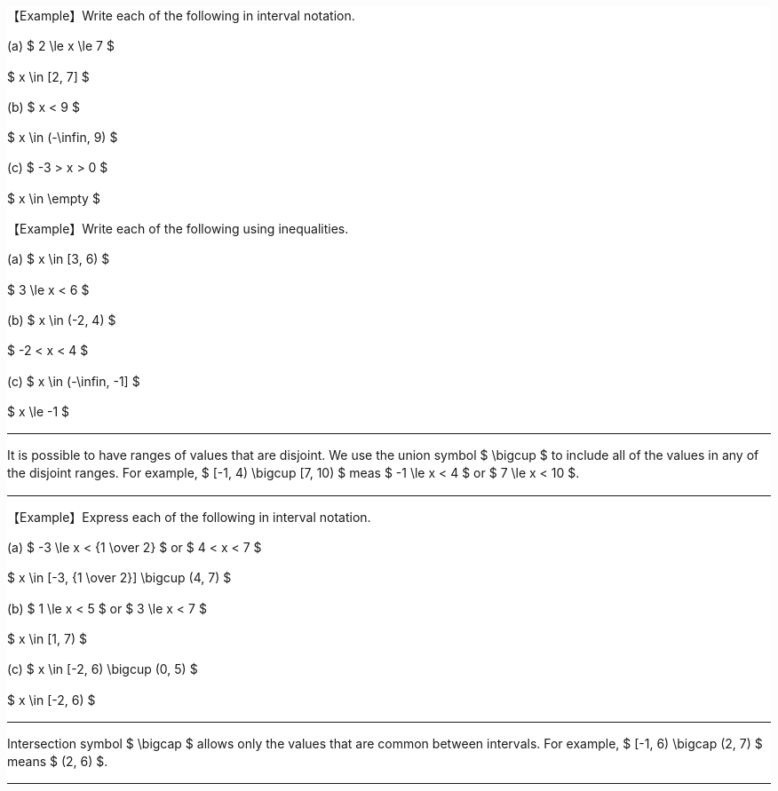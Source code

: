 
【Example】Write each of the following in interval notation.

(a) $ 2 \le x \le 7 $

$ x \in [2, 7] $



(b) $ x < 9 $

$ x \in (-\infin, 9) $



(c) $ -3 > x > 0 $

$ x \in \empty $



【Example】Write each of the following using inequalities.

(a) $ x \in [3, 6) $

$ 3 \le x < 6 $



(b) $  x \in (-2, 4) $

$ -2 < x < 4 $



(c) $ x \in (-\infin, -1] $

$ x \le -1 $

---

It is possible to have ranges of values that are disjoint. We use the union symbol $ \bigcup $ to include all of the values in any of the disjoint ranges. For example, $ [-1, 4) \bigcup [7, 10) $ meas $ -1 \le x < 4 $ or $ 7 \le x < 10 $.

---

【Example】Express each of the following in interval notation.

(a) $ -3 \le x < {1 \over 2} $ or $ 4 < x < 7 $

$ x \in [-3, {1 \over 2}] \bigcup (4, 7) $



(b) $ 1 \le x < 5 $ or $ 3 \le x < 7 $

$ x \in [1, 7) $



(c) $ x \in [-2, 6) \bigcup (0, 5) $

$ x \in [-2, 6) $

---

Intersection symbol $ \bigcap $ allows only the values that are common between intervals. For example, $ [-1, 6) \bigcap (2, 7) $ means $ (2, 6) $.

---